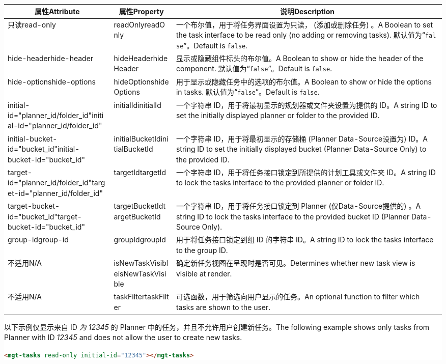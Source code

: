 | <span data-ttu-id="e894a-113">属性</span><span class="sxs-lookup"><span data-stu-id="e894a-113">Attribute</span></span> | <span data-ttu-id="e894a-114">属性</span><span class="sxs-lookup"><span data-stu-id="e894a-114">Property</span></span> | <span data-ttu-id="e894a-115">说明</span><span class="sxs-lookup"><span data-stu-id="e894a-115">Description</span></span> |
| -- | -- | -- |
| <span data-ttu-id="e894a-116">只读</span><span class="sxs-lookup"><span data-stu-id="e894a-116">read-only</span></span> | <span data-ttu-id="e894a-117">readOnly</span><span class="sxs-lookup"><span data-stu-id="e894a-117">readOnly</span></span> | <span data-ttu-id="e894a-118">一个布尔值，用于将任务界面设置为只读， (添加或删除任务) 。</span><span class="sxs-lookup"><span data-stu-id="e894a-118">A Boolean to set the task interface to be read only (no adding or removing tasks).</span></span> <span data-ttu-id="e894a-119">默认值为“`false`”。</span><span class="sxs-lookup"><span data-stu-id="e894a-119">Default is `false`.</span></span> |
| <span data-ttu-id="e894a-120">hide-header</span><span class="sxs-lookup"><span data-stu-id="e894a-120">hide-header</span></span> | <span data-ttu-id="e894a-121">hideHeader</span><span class="sxs-lookup"><span data-stu-id="e894a-121">hideHeader</span></span> | <span data-ttu-id="e894a-122">显示或隐藏组件标头的布尔值。</span><span class="sxs-lookup"><span data-stu-id="e894a-122">A Boolean to show or hide the header of the component.</span></span> <span data-ttu-id="e894a-123">默认值为“`false`”。</span><span class="sxs-lookup"><span data-stu-id="e894a-123">Default is `false`.</span></span> |
| <span data-ttu-id="e894a-124">hide-options</span><span class="sxs-lookup"><span data-stu-id="e894a-124">hide-options</span></span> | <span data-ttu-id="e894a-125">hideOptions</span><span class="sxs-lookup"><span data-stu-id="e894a-125">hideOptions</span></span> | <span data-ttu-id="e894a-126">用于显示或隐藏任务中的选项的布尔值。</span><span class="sxs-lookup"><span data-stu-id="e894a-126">A Boolean to show or hide the options in tasks.</span></span> <span data-ttu-id="e894a-127">默认值为“`false`”。</span><span class="sxs-lookup"><span data-stu-id="e894a-127">Default is `false`.</span></span>
| <span data-ttu-id="e894a-128">initial-id="planner_id/folder_id"</span><span class="sxs-lookup"><span data-stu-id="e894a-128">initial-id="planner_id/folder_id"</span></span> | <span data-ttu-id="e894a-129">initialId</span><span class="sxs-lookup"><span data-stu-id="e894a-129">initialId</span></span> | <span data-ttu-id="e894a-130">一个字符串 ID，用于将最初显示的规划器或文件夹设置为提供的 ID。</span><span class="sxs-lookup"><span data-stu-id="e894a-130">A string ID to set the initially displayed planner or folder to the provided ID.</span></span> |
| <span data-ttu-id="e894a-131">initial-bucket-id="bucket_id"</span><span class="sxs-lookup"><span data-stu-id="e894a-131">initial-bucket-id="bucket_id"</span></span> | <span data-ttu-id="e894a-132">initialBucketId</span><span class="sxs-lookup"><span data-stu-id="e894a-132">initialBucketId</span></span> | <span data-ttu-id="e894a-133">一个字符串 ID，用于将最初显示的存储桶 (Planner Data-Source设置为) ID。</span><span class="sxs-lookup"><span data-stu-id="e894a-133">A string ID to set the initially displayed bucket (Planner Data-Source Only) to the provided ID.</span></span> |
| <span data-ttu-id="e894a-134">target-id="planner_id/folder_id"</span><span class="sxs-lookup"><span data-stu-id="e894a-134">target-id="planner_id/folder_id"</span></span>| <span data-ttu-id="e894a-135">targetId</span><span class="sxs-lookup"><span data-stu-id="e894a-135">targetId</span></span> | <span data-ttu-id="e894a-136">一个字符串 ID，用于将任务接口锁定到所提供的计划工具或文件夹 ID。</span><span class="sxs-lookup"><span data-stu-id="e894a-136">A string ID to lock the tasks interface to the provided planner or folder ID.</span></span> |
| <span data-ttu-id="e894a-137">target-bucket-id="bucket_id"</span><span class="sxs-lookup"><span data-stu-id="e894a-137">target-bucket-id="bucket_id"</span></span> |<span data-ttu-id="e894a-138">targetBucketId</span><span class="sxs-lookup"><span data-stu-id="e894a-138">targetBucketId</span></span>  | <span data-ttu-id="e894a-139">一个字符串 ID，用于将任务接口锁定到 Planner (仅Data-Source提供的) 。</span><span class="sxs-lookup"><span data-stu-id="e894a-139">A string ID to lock the tasks interface to the provided bucket ID (Planner Data-Source Only).</span></span> |
| <span data-ttu-id="e894a-140">group-id</span><span class="sxs-lookup"><span data-stu-id="e894a-140">group-id</span></span> | <span data-ttu-id="e894a-141">groupId</span><span class="sxs-lookup"><span data-stu-id="e894a-141">groupId</span></span>  | <span data-ttu-id="e894a-142">用于将任务接口锁定到组 ID 的字符串 ID。</span><span class="sxs-lookup"><span data-stu-id="e894a-142">A string ID to lock the tasks interface to the group ID.</span></span> |
| <span data-ttu-id="e894a-143">不适用</span><span class="sxs-lookup"><span data-stu-id="e894a-143">N/A</span></span> | <span data-ttu-id="e894a-144">isNewTaskVisible</span><span class="sxs-lookup"><span data-stu-id="e894a-144">isNewTaskVisible</span></span>  | <span data-ttu-id="e894a-145">确定新任务视图在呈现时是否可见。</span><span class="sxs-lookup"><span data-stu-id="e894a-145">Determines whether new task view is visible at render.</span></span> |
| <span data-ttu-id="e894a-146">不适用</span><span class="sxs-lookup"><span data-stu-id="e894a-146">N/A</span></span> | <span data-ttu-id="e894a-147">taskFilter</span><span class="sxs-lookup"><span data-stu-id="e894a-147">taskFilter</span></span>  | <span data-ttu-id="e894a-148">可选函数，用于筛选向用户显示的任务。</span><span class="sxs-lookup"><span data-stu-id="e894a-148">An optional function to filter which tasks are shown to the user.</span></span> |

<span data-ttu-id="e894a-149">以下示例仅显示来自 ID *为 12345* 的 Planner 中的任务，并且不允许用户创建新任务。</span><span class="sxs-lookup"><span data-stu-id="e894a-149">The following example shows only tasks from Planner with ID *12345* and does not allow the user to create new tasks.</span></span>

```html
<mgt-tasks read-only initial-id="12345"></mgt-tasks>
```

